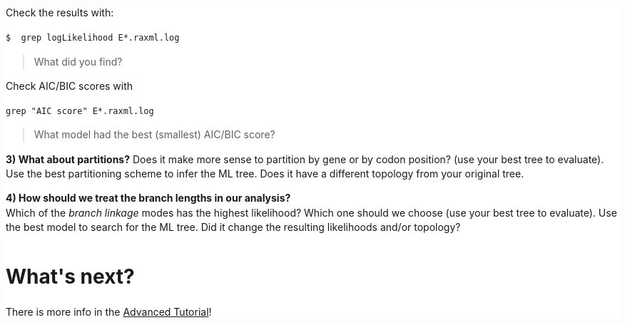 Check the results with:  
```
$  grep logLikelihood E*.raxml.log
```
> What did you find?

Check AIC/BIC scores with
```
grep "AIC score" E*.raxml.log
```
> What model had the best (smallest) AIC/BIC score?

**3) What about partitions?** 
Does it make more sense to partition by gene or by codon position? (use your best tree to evaluate).  Use the best partitioning scheme to infer the ML tree.  Does it have a different topology from your original tree.

**4) How should we treat the branch lengths in our analysis?**  
Which of the *branch linkage* modes has the highest likelihood?  Which one should we choose (use your best tree to evaluate). Use the best model to search for the ML tree.  Did it change the resulting likelihoods and/or topology?




# What's next?

There is more info in the [Advanced Tutorial](https://github.com/amkozlov/raxml-ng/wiki/Advanced-Tutorial)!
